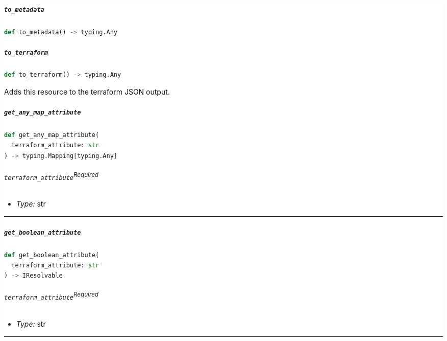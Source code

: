 ##### `to_metadata` <a name="to_metadata" id="@cdktf/provider-ionoscloud.dataIonoscloudContainerRegistryToken.DataIonoscloudContainerRegistryToken.toMetadata"></a>

```python
def to_metadata() -> typing.Any
```

##### `to_terraform` <a name="to_terraform" id="@cdktf/provider-ionoscloud.dataIonoscloudContainerRegistryToken.DataIonoscloudContainerRegistryToken.toTerraform"></a>

```python
def to_terraform() -> typing.Any
```

Adds this resource to the terraform JSON output.

##### `get_any_map_attribute` <a name="get_any_map_attribute" id="@cdktf/provider-ionoscloud.dataIonoscloudContainerRegistryToken.DataIonoscloudContainerRegistryToken.getAnyMapAttribute"></a>

```python
def get_any_map_attribute(
  terraform_attribute: str
) -> typing.Mapping[typing.Any]
```

###### `terraform_attribute`<sup>Required</sup> <a name="terraform_attribute" id="@cdktf/provider-ionoscloud.dataIonoscloudContainerRegistryToken.DataIonoscloudContainerRegistryToken.getAnyMapAttribute.parameter.terraformAttribute"></a>

- *Type:* str

---

##### `get_boolean_attribute` <a name="get_boolean_attribute" id="@cdktf/provider-ionoscloud.dataIonoscloudContainerRegistryToken.DataIonoscloudContainerRegistryToken.getBooleanAttribute"></a>

```python
def get_boolean_attribute(
  terraform_attribute: str
) -> IResolvable
```

###### `terraform_attribute`<sup>Required</sup> <a name="terraform_attribute" id="@cdktf/provider-ionoscloud.dataIonoscloudContainerRegistryToken.DataIonoscloudContainerRegistryToken.getBooleanAttribute.parameter.terraformAttribute"></a>

- *Type:* str

---
